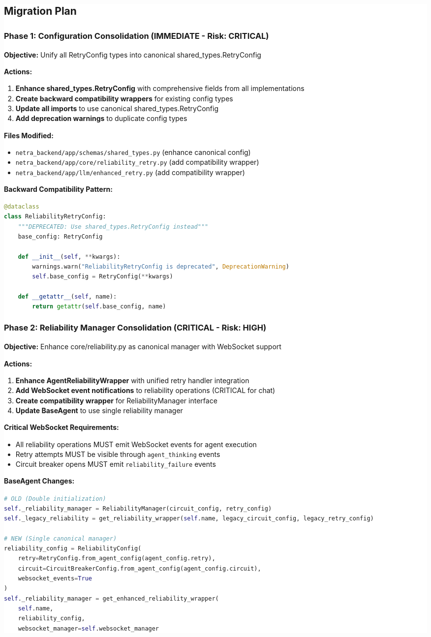 ## Migration Plan

### Phase 1: Configuration Consolidation (IMMEDIATE - Risk: CRITICAL)

**Objective:** Unify all RetryConfig types into canonical shared_types.RetryConfig

**Actions:**
1. **Enhance shared_types.RetryConfig** with comprehensive fields from all implementations
2. **Create backward compatibility wrappers** for existing config types  
3. **Update all imports** to use canonical shared_types.RetryConfig
4. **Add deprecation warnings** to duplicate config types

**Files Modified:**
- `netra_backend/app/schemas/shared_types.py` (enhance canonical config)
- `netra_backend/app/core/reliability_retry.py` (add compatibility wrapper)
- `netra_backend/app/llm/enhanced_retry.py` (add compatibility wrapper)

**Backward Compatibility Pattern:**
```python
@dataclass 
class ReliabilityRetryConfig:
    """DEPRECATED: Use shared_types.RetryConfig instead"""
    base_config: RetryConfig
    
    def __init__(self, **kwargs):
        warnings.warn("ReliabilityRetryConfig is deprecated", DeprecationWarning)
        self.base_config = RetryConfig(**kwargs)
        
    def __getattr__(self, name):
        return getattr(self.base_config, name)
```

### Phase 2: Reliability Manager Consolidation (CRITICAL - Risk: HIGH)

**Objective:** Enhance core/reliability.py as canonical manager with WebSocket support

**Actions:**
1. **Enhance AgentReliabilityWrapper** with unified retry handler integration
2. **Add WebSocket event notifications** to reliability operations (CRITICAL for chat)
3. **Create compatibility wrapper** for ReliabilityManager interface
4. **Update BaseAgent** to use single reliability manager

**Critical WebSocket Requirements:**
- All reliability operations MUST emit WebSocket events for agent execution
- Retry attempts MUST be visible through `agent_thinking` events
- Circuit breaker opens MUST emit `reliability_failure` events

**BaseAgent Changes:**
```python
# OLD (Double initialization)
self._reliability_manager = ReliabilityManager(circuit_config, retry_config)
self._legacy_reliability = get_reliability_wrapper(self.name, legacy_circuit_config, legacy_retry_config)

# NEW (Single canonical manager)  
reliability_config = ReliabilityConfig(
    retry=RetryConfig.from_agent_config(agent_config.retry),
    circuit=CircuitBreakerConfig.from_agent_config(agent_config.circuit),
    websocket_events=True
)
self._reliability_manager = get_enhanced_reliability_wrapper(
    self.name, 
    reliability_config,
    websocket_manager=self.websocket_manager
```